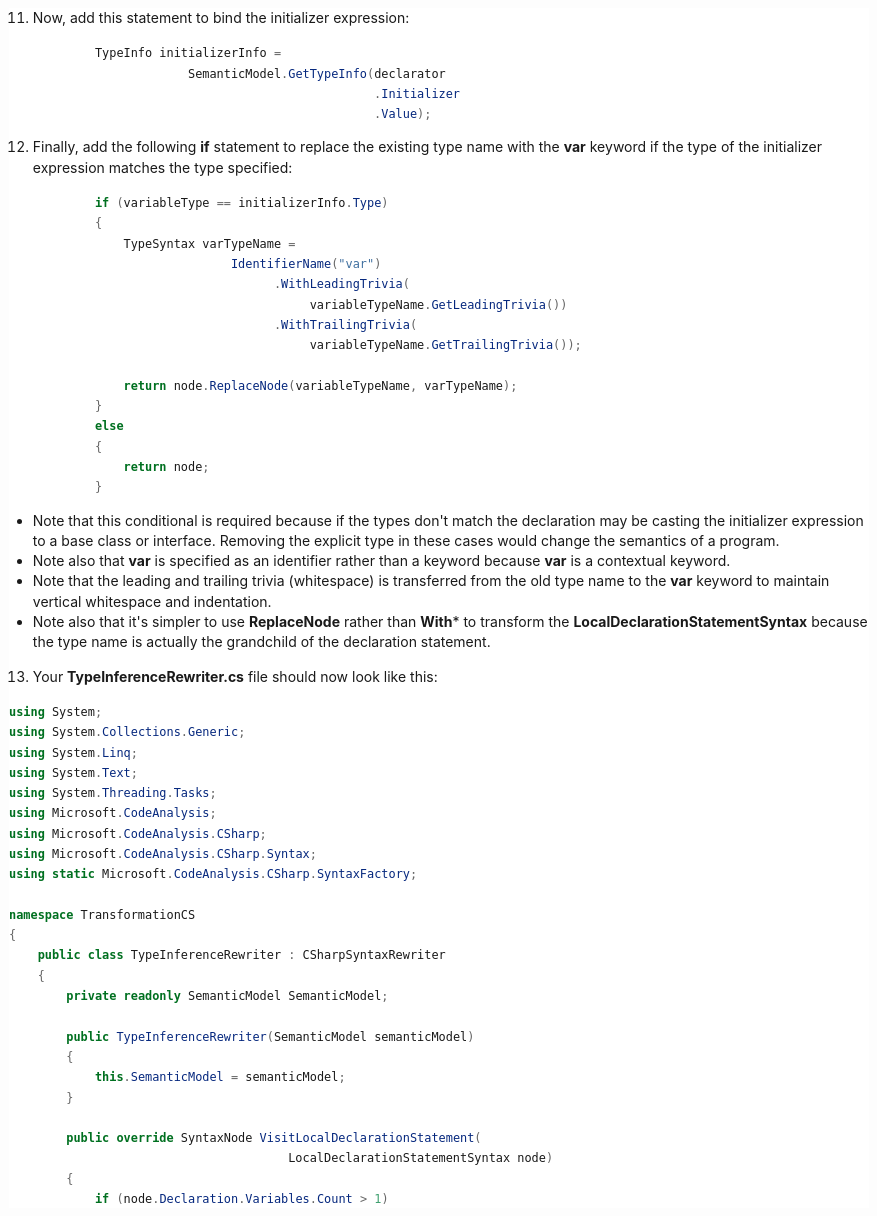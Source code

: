 11) Now, add this statement to bind the initializer expression: 
```C#
            TypeInfo initializerInfo = 
                         SemanticModel.GetTypeInfo(declarator
                                                   .Initializer
                                                   .Value);
```

12) Finally, add the following **if** statement to replace the existing type name with the **var** keyword if the type of the initializer expression matches the type specified:
```C#
            if (variableType == initializerInfo.Type)
            {
                TypeSyntax varTypeName = 
                               IdentifierName("var")
                                     .WithLeadingTrivia(
                                          variableTypeName.GetLeadingTrivia())
                                     .WithTrailingTrivia(
                                          variableTypeName.GetTrailingTrivia());
 
                return node.ReplaceNode(variableTypeName, varTypeName);
            }
            else
            {
                return node;
            }
```

  * Note that this conditional is required because if the types don't match the declaration may be casting the initializer expression to a base class or interface. Removing the explicit type in these cases would change the semantics of a program.
  * Note also that **var** is specified as an identifier rather than a keyword because **var** is a contextual keyword.
  * Note that the leading and trailing trivia (whitespace) is transferred from the old type name to the **var** keyword to maintain vertical whitespace and indentation.
  * Note also that it's simpler to use **ReplaceNode** rather than **With*** to transform the **LocalDeclarationStatementSyntax** because the type name is actually the grandchild of the declaration statement. 

13) Your **TypeInferenceRewriter.cs** file should now look like this:
```C#
using System;
using System.Collections.Generic;
using System.Linq;
using System.Text;
using System.Threading.Tasks;
using Microsoft.CodeAnalysis;
using Microsoft.CodeAnalysis.CSharp; 
using Microsoft.CodeAnalysis.CSharp.Syntax;
using static Microsoft.CodeAnalysis.CSharp.SyntaxFactory;
 
namespace TransformationCS
{
    public class TypeInferenceRewriter : CSharpSyntaxRewriter
    {
        private readonly SemanticModel SemanticModel;
 
        public TypeInferenceRewriter(SemanticModel semanticModel)
        {
            this.SemanticModel = semanticModel;
        }
 
        public override SyntaxNode VisitLocalDeclarationStatement(
                                       LocalDeclarationStatementSyntax node)
        {
            if (node.Declaration.Variables.Count > 1) 
```